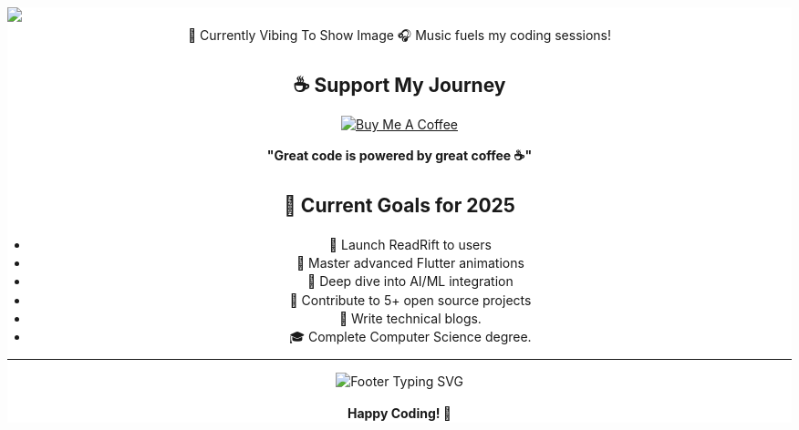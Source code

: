 </div>

<img src="https://user-images.githubusercontent.com/73097560/115834477-dbab4500-a447-11eb-908a-139a6edaec5c.gif" width="100%">

</div>
<div align="center">
🎵 Currently Vibing To
Show Image
🎧 Music fuels my coding sessions!
</div>
<div align="center">


## ☕ Support My Journey

<a href="https://buymeacoffee.com/elevens" target="_blank">
<img src="https://cdn.buymeacoffee.com/buttons/v2/default-yellow.png" alt="Buy Me A Coffee" style="height: 60px !important;width: 217px !important;" >
</a>

**"Great code is powered by great coffee ☕"**

</div>

<div align="center">

## 🎯 Current Goals for 2025

- 🚀 Launch ReadRift to users
- 📱 Master advanced Flutter animations
- 🤖 Deep dive into AI/ML integration
- 🌟 Contribute to 5+ open source projects
- 📝 Write technical blogs.
- 🎓 Complete Computer Science degree.

</div>

<div align="center">
  
---

<img src="https://readme-typing-svg.herokuapp.com?font=Fira+Code&size=18&duration=3000&pause=1000&color=00D8FF&center=true&vCenter=true&width=600&lines=Thanks+for+visiting!+%F0%9F%9A%80;Let's+build+the+future+together!+%F0%9F%8C%9F;Always+ready+for+new+challenges!+%F0%9F%92%AA" alt="Footer Typing SVG" />

**Happy Coding! 🎉**

</div>

